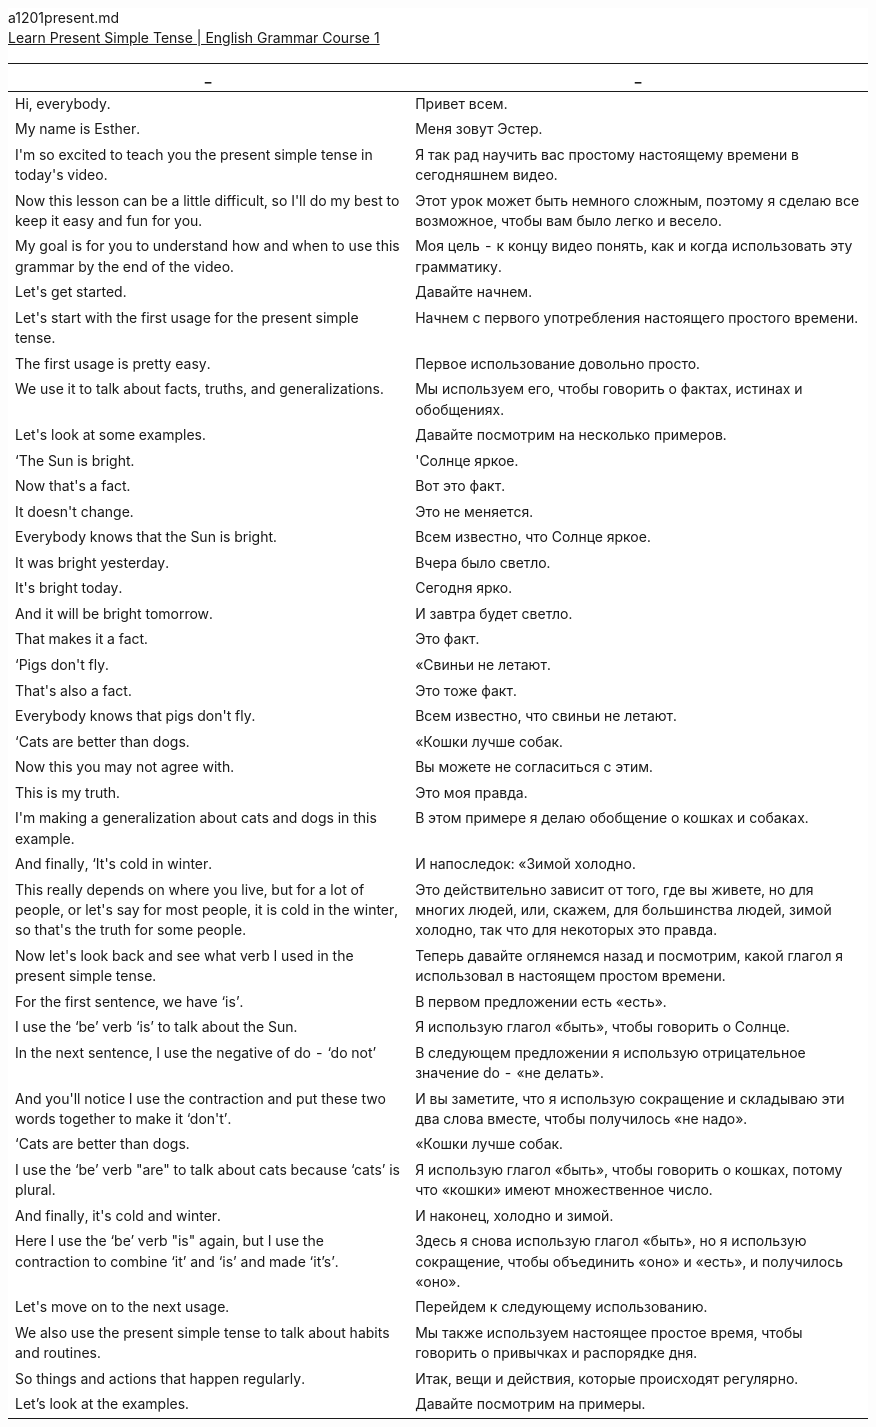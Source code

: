 a1201present.md  
[Learn Present Simple Tense | English Grammar Course 1](https://www.youtube.com/watch?v=47LEelX7nhg&list=PL2IkMHFHWdEqcYNl-6yEpxJZ4m6dzDEmu&index=1)  





_|_
--|--
Hi, everybody.|Привет всем.
My name is Esther.|Меня зовут Эстер.
I'm so excited to teach you the present simple tense in today's video.|Я так рад научить вас простому настоящему времени в сегодняшнем видео.
Now this lesson can be a little difficult, so I'll do my best to keep it easy and fun for you.|Этот урок может быть немного сложным, поэтому я сделаю все возможное, чтобы вам было легко и весело.
My goal is for you to understand how and when to use this grammar by the end of the video.|Моя цель - к концу видео понять, как и когда использовать эту грамматику.
Let's get started.|Давайте начнем.
Let's start with the first usage for the present simple tense.|Начнем с первого употребления настоящего простого времени.
The first usage is pretty easy.|Первое использование довольно просто.
We use it to talk about facts, truths, and generalizations.|Мы используем его, чтобы говорить о фактах, истинах и обобщениях.
Let's look at some examples.|Давайте посмотрим на несколько примеров.
‘The Sun is bright.|'Солнце яркое.
Now that's a fact.|Вот это факт.
It doesn't change.|Это не меняется.
Everybody knows that the Sun is bright.|Всем известно, что Солнце яркое.
It was bright yesterday.|Вчера было светло.
It's bright today.|Сегодня ярко.
And it will be bright tomorrow.|И завтра будет светло.
That makes it a fact.|Это факт.
‘Pigs don't fly.|«Свиньи не летают.
That's also a fact.|Это тоже факт.
Everybody knows that pigs don't fly.|Всем известно, что свиньи не летают.
‘Cats are better than dogs.|«Кошки лучше собак.
Now this you may not agree with.|Вы можете не согласиться с этим.
This is my truth.|Это моя правда.
I'm making a generalization about cats and dogs in this example.|В этом примере я делаю обобщение о кошках и собаках.
And finally, ‘It's cold in winter.|И напоследок: «Зимой холодно.
This really depends on where you live, but for a lot of people, or let's say for most people, it is cold in the winter, so that's the truth for some people.|Это действительно зависит от того, где вы живете, но для многих людей, или, скажем, для большинства людей, зимой холодно, так что для некоторых это правда.
Now let's look back and see what verb I used in the present simple tense.|Теперь давайте оглянемся назад и посмотрим, какой глагол я использовал в настоящем простом времени.
For the first sentence, we have ‘is’.|В первом предложении есть «есть».
I use the ‘be’ verb ‘is’ to talk about the Sun.|Я использую глагол «быть», чтобы говорить о Солнце.
In the next sentence, I use the negative of do - ‘do not’|В следующем предложении я использую отрицательное значение do - «не делать».
And you'll notice I use the contraction and put these two words together to make it ‘don't’.|И вы заметите, что я использую сокращение и складываю эти два слова вместе, чтобы получилось «не надо».
‘Cats are better than dogs.|«Кошки лучше собак.
I use the ‘be’ verb "are" to talk about cats because ‘cats’ is plural.|Я использую глагол «быть», чтобы говорить о кошках, потому что «кошки» имеют множественное число.
And finally, it's cold and winter.|И наконец, холодно и зимой.
Here I use the ‘be’ verb "is" again, but I use the contraction to combine ‘it’ and ‘is’ and made ‘it’s’.|Здесь я снова использую глагол «быть», но я использую сокращение, чтобы объединить «оно» и «есть», и получилось «оно».
Let's move on to the next usage.|Перейдем к следующему использованию.
We also use the present simple tense to talk about habits and routines.|Мы также используем настоящее простое время, чтобы говорить о привычках и распорядке дня.
So things and actions that happen regularly.|Итак, вещи и действия, которые происходят регулярно.
Let’s look at the examples.|Давайте посмотрим на примеры.